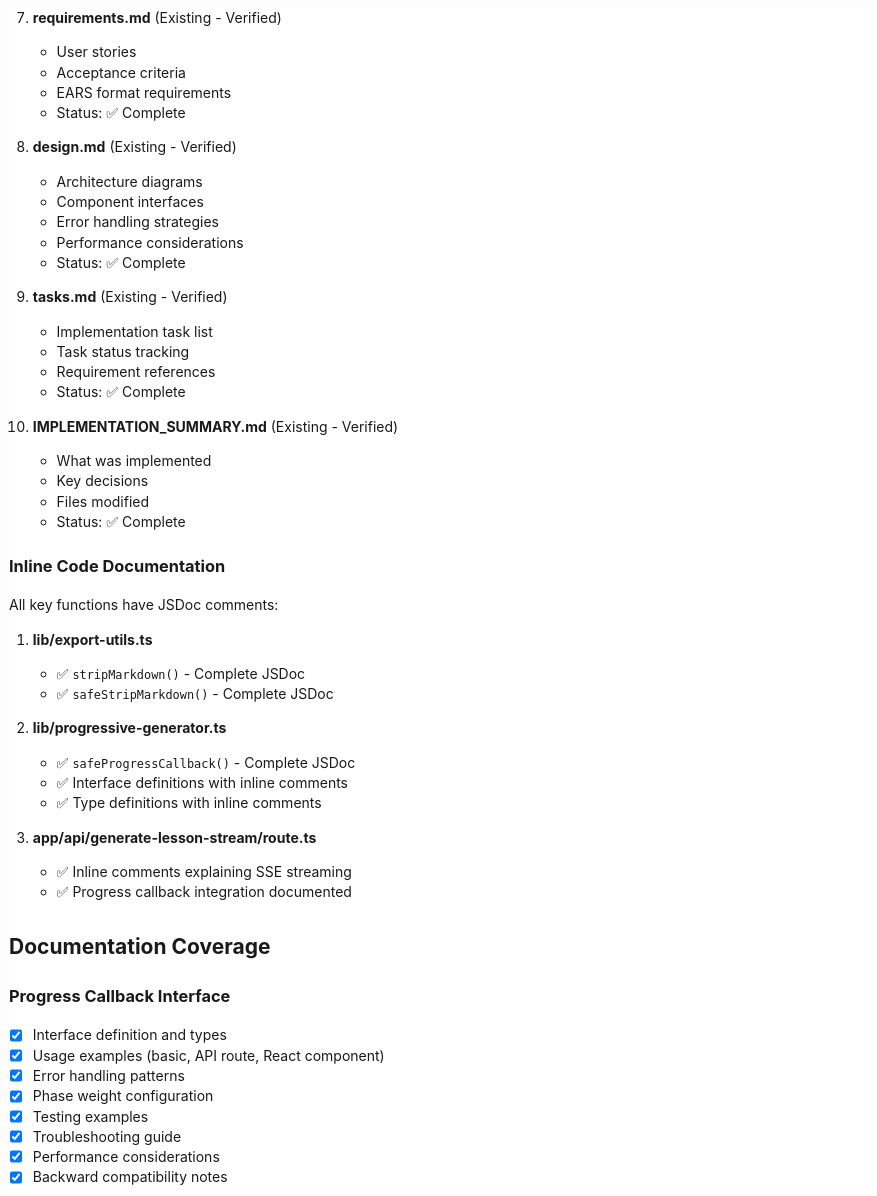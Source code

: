 7. **requirements.md** (Existing - Verified)
   - User stories
   - Acceptance criteria
   - EARS format requirements
   - Status: ✅ Complete

8. **design.md** (Existing - Verified)
   - Architecture diagrams
   - Component interfaces
   - Error handling strategies
   - Performance considerations
   - Status: ✅ Complete

9. **tasks.md** (Existing - Verified)
   - Implementation task list
   - Task status tracking
   - Requirement references
   - Status: ✅ Complete

10. **IMPLEMENTATION_SUMMARY.md** (Existing - Verified)
    - What was implemented
    - Key decisions
    - Files modified
    - Status: ✅ Complete

### Inline Code Documentation

All key functions have JSDoc comments:

1. **lib/export-utils.ts**
   - ✅ `stripMarkdown()` - Complete JSDoc
   - ✅ `safeStripMarkdown()` - Complete JSDoc

2. **lib/progressive-generator.ts**
   - ✅ `safeProgressCallback()` - Complete JSDoc
   - ✅ Interface definitions with inline comments
   - ✅ Type definitions with inline comments

3. **app/api/generate-lesson-stream/route.ts**
   - ✅ Inline comments explaining SSE streaming
   - ✅ Progress callback integration documented

## Documentation Coverage

### Progress Callback Interface

- [x] Interface definition and types
- [x] Usage examples (basic, API route, React component)
- [x] Error handling patterns
- [x] Phase weight configuration
- [x] Testing examples
- [x] Troubleshooting guide
- [x] Performance considerations
- [x] Backward compatibility notes
